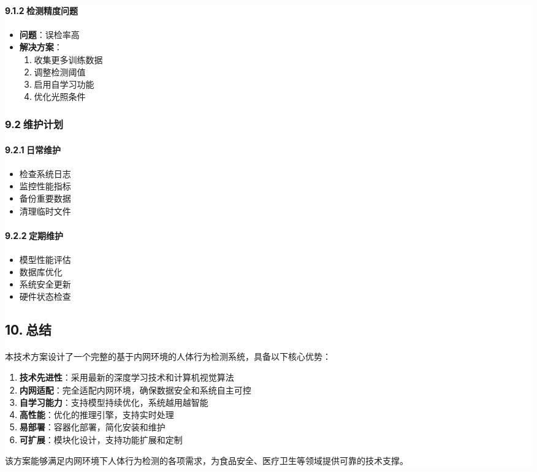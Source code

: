 #### 9.1.2 检测精度问题
- **问题**：误检率高
- **解决方案**：
  1. 收集更多训练数据
  2. 调整检测阈值
  3. 启用自学习功能
  4. 优化光照条件

### 9.2 维护计划

#### 9.2.1 日常维护
- 检查系统日志
- 监控性能指标
- 备份重要数据
- 清理临时文件

#### 9.2.2 定期维护
- 模型性能评估
- 数据库优化
- 系统安全更新
- 硬件状态检查

## 10. 总结

本技术方案设计了一个完整的基于内网环境的人体行为检测系统，具备以下核心优势：

1. **技术先进性**：采用最新的深度学习技术和计算机视觉算法
2. **内网适配**：完全适配内网环境，确保数据安全和系统自主可控
3. **自学习能力**：支持模型持续优化，系统越用越智能
4. **高性能**：优化的推理引擎，支持实时处理
5. **易部署**：容器化部署，简化安装和维护
6. **可扩展**：模块化设计，支持功能扩展和定制

该方案能够满足内网环境下人体行为检测的各项需求，为食品安全、医疗卫生等领域提供可靠的技术支撑。